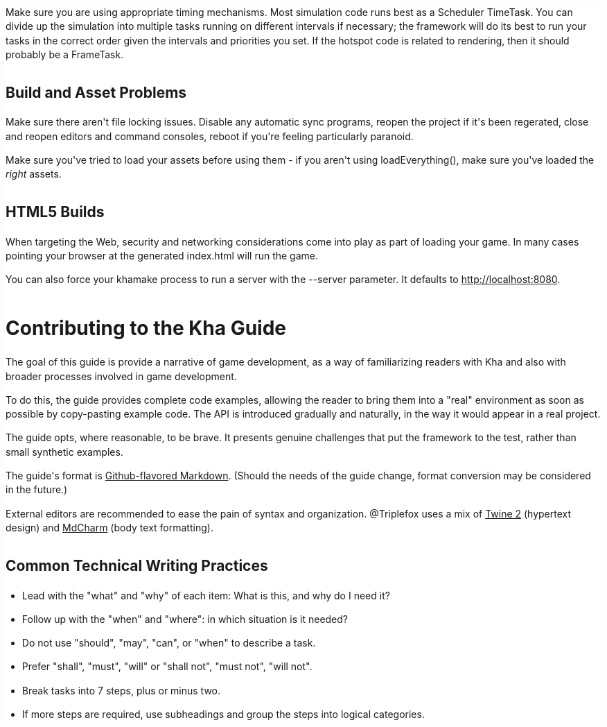 Make sure you are using appropriate timing mechanisms. Most simulation code runs best as a Scheduler TimeTask. You can divide up the simulation into multiple tasks running on different intervals if necessary; the framework will do its best to run your tasks in the correct order given the intervals and priorities you set. If the hotspot code is related to rendering, then it should probably be a FrameTask.

## Build and Asset Problems

Make sure there aren't file locking issues. Disable any automatic sync programs, reopen the project if it's been regerated, close and reopen editors and command consoles, reboot if you're feeling particularly paranoid.

Make sure you've tried to load your assets before using them - if you aren't using loadEverything(), make sure you've loaded the *right* assets.

## HTML5 Builds

When targeting the Web, security and networking considerations come into play as part of loading your game. In many cases pointing your browser at the generated index.html will run the game.

You can also force your khamake process to run a server with the --server parameter. It defaults to <http://localhost:8080>.

# Contributing to the Kha Guide

The goal of this guide is provide a narrative of game development, as a way of familiarizing readers with Kha and also with broader processes involved in game development.

To do this, the guide provides complete code examples, allowing the reader to bring them into a "real" environment as soon as possible by copy-pasting example code. The API is introduced gradually and naturally, in the way it would appear in a real project.

The guide opts, where reasonable, to be brave. It presents genuine challenges that put the framework to the test, rather than small synthetic examples.

The guide's format is [Github-flavored Markdown](https://help.github.com/categories/writing-on-github/). (Should the needs of the guide change, format conversion may be considered in the future.)

External editors are recommended to ease the pain of syntax and organization. @Triplefox uses a mix of [Twine 2](http://twinery.org/) (hypertext design) and [MdCharm](http://www.mdcharm.com/) (body text formatting).

## Common Technical Writing Practices

-   Lead with the "what" and "why" of each item: What is this, and why do I need it?

-   Follow up with the "when" and "where": in which situation is it needed?

-   Do not use "should", "may", "can", or "when" to describe a task.

-   Prefer "shall", "must", "will" or "shall not", "must not", "will not".

-   Break tasks into 7 steps, plus or minus two.

-   If more steps are required, use subheadings and group the steps into logical categories.
